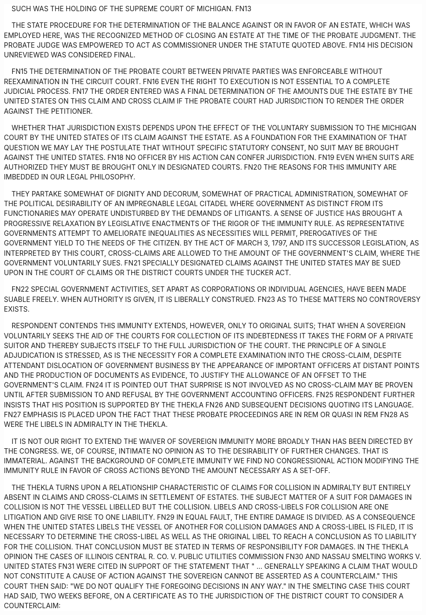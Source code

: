     SUCH WAS THE HOLDING OF THE SUPREME COURT OF MICHIGAN.  FN13

    THE STATE PROCEDURE FOR THE DETERMINATION OF THE BALANCE AGAINST OR IN FAVOR OF AN ESTATE, WHICH WAS EMPLOYED HERE, WAS THE RECOGNIZED METHOD OF CLOSING AN ESTATE AT THE TIME OF THE PROBATE JUDGMENT.  THE PROBATE JUDGE WAS EMPOWERED TO ACT AS COMMISSIONER UNDER THE STATUTE QUOTED ABOVE.  FN14  HIS DECISION UNREVIEWED WAS CONSIDERED FINAL.

    FN15  THE DETERMINATION OF THE PROBATE COURT BETWEEN PRIVATE PARTIES WAS ENFORCEABLE WITHOUT REEXAMINATION IN THE CIRCUIT COURT.  FN16 EVEN THE RIGHT TO EXECUTION IS NOT ESSENTIAL TO A COMPLETE JUDICIAL PROCESS.  FN17  THE ORDER ENTERED WAS A FINAL DETERMINATION OF THE AMOUNTS DUE THE ESTATE BY THE UNITED STATES ON THIS CLAIM AND CROSS CLAIM IF THE PROBATE COURT HAD JURISDICTION TO RENDER THE ORDER AGAINST THE PETITIONER.

    WHETHER THAT JURISDICTION EXISTS DEPENDS UPON THE EFFECT OF THE VOLUNTARY SUBMISSION TO THE MICHIGAN COURT BY THE UNITED STATES OF ITS CLAIM AGAINST THE ESTATE.  AS A FOUNDATION FOR THE EXAMINATION OF THAT QUESTION WE MAY LAY THE POSTULATE THAT WITHOUT SPECIFIC STATUTORY CONSENT, NO SUIT MAY BE BROUGHT AGAINST THE UNITED STATES.  FN18  NO OFFICER BY HIS ACTION CAN CONFER JURISDICTION.  FN19  EVEN WHEN SUITS ARE AUTHORIZED THEY MUST BE BROUGHT ONLY IN DESIGNATED COURTS.  FN20 THE REASONS FOR THIS IMMUNITY ARE IMBEDDED IN OUR LEGAL PHILOSOPHY.

    THEY PARTAKE SOMEWHAT OF DIGNITY AND DECORUM, SOMEWHAT OF PRACTICAL ADMINISTRATION, SOMEWHAT OF THE POLITICAL DESIRABILITY OF AN IMPREGNABLE LEGAL CITADEL WHERE GOVERNMENT AS DISTINCT FROM ITS FUNCTIONARIES MAY OPERATE UNDISTURBED BY THE DEMANDS OF LITIGANTS.  A SENSE OF JUSTICE HAS BROUGHT A PROGRESSIVE RELAXATION BY LEGISLATIVE ENACTMENTS OF THE RIGOR OF THE IMMUNITY RULE.  AS REPRESENTATIVE GOVERNMENTS ATTEMPT TO AMELIORATE INEQUALITIES AS NECESSITIES WILL PERMIT, PREROGATIVES OF THE GOVERNMENT YIELD TO THE NEEDS OF THE CITIZEN.  BY THE ACT OF MARCH 3, 1797, AND ITS SUCCESSOR LEGISLATION, AS INTERPRETED BY THIS COURT, CROSS-CLAIMS ARE ALLOWED TO THE AMOUNT OF THE GOVERNMENT'S CLAIM, WHERE THE GOVERNMENT VOLUNTARILY SUES.  FN21 SPECIALLY DESIGNATED CLAIMS AGAINST THE UNITED STATES MAY BE SUED UPON IN THE COURT OF CLAIMS OR THE DISTRICT COURTS UNDER THE TUCKER ACT.

    FN22  SPECIAL GOVERNMENT ACTIVITIES, SET APART AS CORPORATIONS OR INDIVIDUAL AGENCIES, HAVE BEEN MADE SUABLE FREELY.  WHEN AUTHORITY IS GIVEN, IT IS LIBERALLY CONSTRUED.  FN23 AS TO THESE MATTERS NO CONTROVERSY EXISTS.

    RESPONDENT CONTENDS THIS IMMUNITY EXTENDS, HOWEVER, ONLY TO ORIGINAL SUITS; THAT WHEN A SOVEREIGN VOLUNTARILY SEEKS THE AID OF THE COURTS FOR COLLECTION OF ITS INDEBTEDNESS IT TAKES THE FORM OF A PRIVATE SUITOR AND THEREBY SUBJECTS ITSELF TO THE FULL JURISDICTION OF THE COURT.  THE PRINCIPLE OF A SINGLE ADJUDICATION IS STRESSED, AS IS THE NECESSITY FOR A COMPLETE EXAMINATION INTO THE CROSS-CLAIM, DESPITE ATTENDANT DISLOCATION OF GOVERNMENT BUSINESS BY THE APPEARANCE OF IMPORTANT OFFICERS AT DISTANT POINTS AND THE PRODUCTION OF DOCUMENTS AS EVIDENCE, TO JUSTIFY THE ALLOWANCE OF AN OFFSET TO THE GOVERNMENT'S CLAIM.  FN24  IT IS POINTED OUT THAT SURPRISE IS NOT INVOLVED AS NO CROSS-CLAIM MAY BE PROVEN UNTIL AFTER SUBMISSION TO AND REFUSAL BY THE GOVERNMENT ACCOUNTING OFFICERS.  FN25  RESPONDENT FURTHER INSISTS THAT HIS POSITION IS SUPPORTED BY THE THEKLA  FN26  AND SUBSEQUENT DECISIONS QUOTING ITS LANGUAGE.  FN27  EMPHASIS IS PLACED UPON THE FACT THAT THESE PROBATE PROCEEDINGS ARE IN REM OR QUASI IN REM  FN28  AS WERE THE LIBELS IN ADMIRALTY IN THE THEKLA.

    IT IS NOT OUR RIGHT TO EXTEND THE WAIVER OF SOVEREIGN IMMUNITY MORE BROADLY THAN HAS BEEN DIRECTED BY THE CONGRESS.  WE, OF COURSE, INTIMATE NO OPINION AS TO THE DESIRABILITY OF FURTHER CHANGES.  THAT IS IMMATERIAL.  AGAINST THE BACKGROUND OF COMPLETE IMMUNITY WE FIND NO CONGRESSIONAL ACTION MODIFYING THE IMMUNITY RULE IN FAVOR OF CROSS ACTIONS BEYOND THE AMOUNT NECESSARY AS A SET-OFF.

    THE THEKLA TURNS UPON A RELATIONSHIP CHARACTERISTIC OF CLAIMS FOR COLLISION IN ADMIRALTY BUT ENTIRELY ABSENT IN CLAIMS AND CROSS-CLAIMS IN SETTLEMENT OF ESTATES.  THE SUBJECT MATTER OF A SUIT FOR DAMAGES IN COLLISION IS NOT THE VESSEL LIBELLED BUT THE COLLISION.  LIBELS AND CROSS-LIBELS FOR COLLISION ARE ONE LITIGATION AND GIVE RISE TO ONE LIABILITY.  FN29  IN EQUAL FAULT, THE ENTIRE DAMAGE IS DIVIDED.  AS A CONSEQUENCE WHEN THE UNITED STATES LIBELS THE VESSEL OF ANOTHER FOR COLLISION DAMAGES AND A CROSS-LIBEL IS FILED, IT IS NECESSARY TO DETERMINE THE CROSS-LIBEL AS WELL AS THE ORIGINAL LIBEL TO REACH A CONCLUSION AS TO LIABILITY FOR THE COLLISION.  THAT CONCLUSION MUST BE STATED IN TERMS OF RESPONSIBILITY FOR DAMAGES.  IN THE THEKLA OPINION THE CASES OF ILLINOIS CENTRAL R. CO. V. PUBLIC UTILITIES COMMISSION FN30  AND NASSAU SMELTING WORKS V. UNITED STATES  FN31  WERE CITED IN SUPPORT OF THE STATEMENT THAT "  ...  GENERALLY SPEAKING A CLAIM THAT WOULD NOT CONSTITUTE A CAUSE OF ACTION AGAINST THE SOVEREIGN CANNOT BE ASSERTED AS A COUNTERCLAIM."  THIS COURT THEN SAID:  "WE DO NOT QUALIFY THE FOREGOING DECISIONS IN ANY WAY."  IN THE SMELTING CASE THIS COURT HAD SAID, TWO WEEKS BEFORE, ON A CERTIFICATE AS TO THE JURISDICTION OF THE DISTRICT COURT TO CONSIDER A COUNTERCLAIM:
